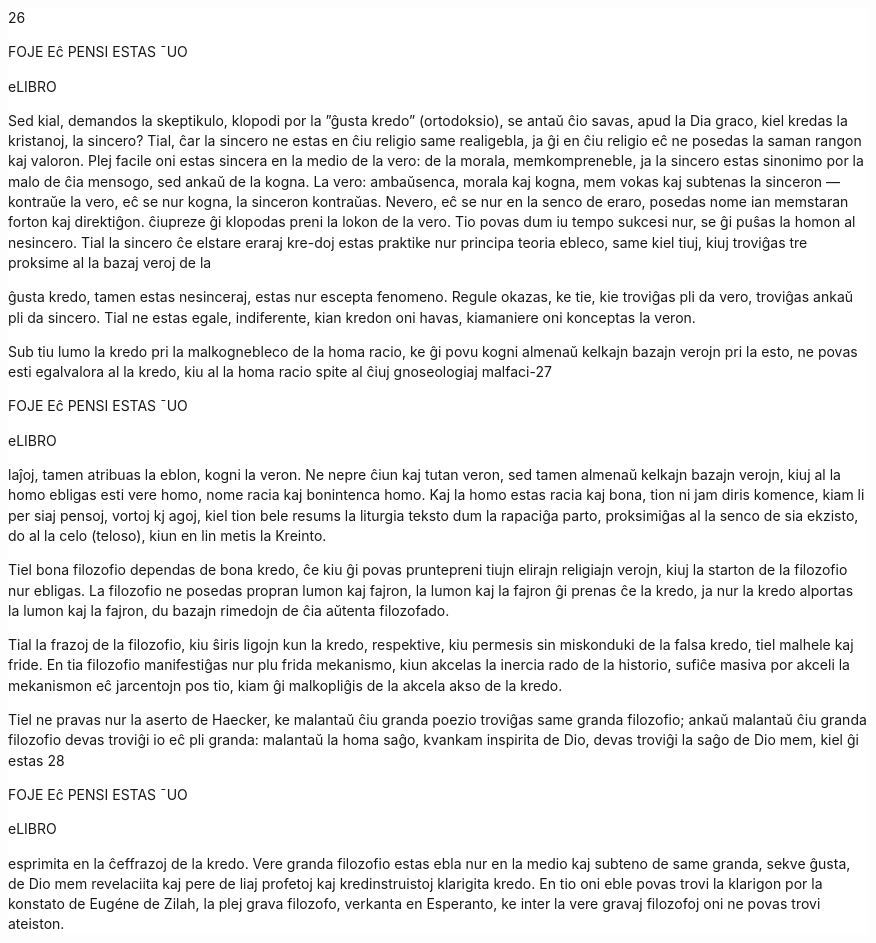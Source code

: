 26

FOJE Eĉ PENSI ESTAS ¯UO

eLIBRO

Sed kial, demandos la skeptikulo, klopodi por la ”ĝusta kredo” \(ortodoksio\), se antaŭ ĉio savas, apud la Dia graco, kiel kredas la kristanoj, la sincero? Tial, ĉar la sincero ne estas en ĉiu religio same realigebla, ja ĝi en ĉiu religio eĉ ne posedas la saman rangon kaj valoron. Plej facile oni estas sincera en la medio de la vero: de la morala, memkompreneble, ja la sincero estas sinonimo por la malo de ĉia mensogo, sed ankaŭ de la kogna. La vero: ambaŭsenca, morala kaj kogna, mem vokas kaj subtenas la sinceron — kontraŭe la vero, eĉ se nur kogna, la sinceron kontraŭas. Nevero, eĉ se nur en la senco de eraro, posedas nome ian memstaran forton kaj direktiĝon. ĉiupreze ĝi klopodas preni la lokon de la vero. Tio povas dum iu tempo sukcesi nur, se ĝi puŝas la homon al nesincero. Tial la sincero ĉe elstare eraraj kre-doj estas praktike nur principa teoria ebleco, same kiel tiuj, kiuj troviĝas tre proksime al la bazaj veroj de la

ĝusta kredo, tamen estas nesinceraj, estas nur escepta fenomeno. Regule okazas, ke tie, kie troviĝas pli da vero, troviĝas ankaŭ pli da sincero. Tial ne estas egale, indiferente, kian kredon oni havas, kiamaniere oni konceptas la veron. 

Sub tiu lumo la kredo pri la malkognebleco de la homa racio, ke ĝi povu kogni almenaŭ kelkajn bazajn verojn pri la esto, ne povas esti egalvalora al la kredo, kiu al la homa racio spite al ĉiuj gnoseologiaj malfaci-27

FOJE Eĉ PENSI ESTAS ¯UO

eLIBRO

laĵoj, tamen atribuas la eblon, kogni la veron. Ne nepre ĉiun kaj tutan veron, sed tamen almenaŭ kelkajn bazajn verojn, kiuj al la homo ebligas esti vere homo, nome racia kaj bonintenca homo. Kaj la homo estas racia kaj bona, tion ni jam diris komence, kiam li per siaj pensoj, vortoj kj agoj, kiel tion bele resums la liturgia teksto dum la rapaciĝa parto, proksimiĝas al la senco de sia ekzisto, do al la celo \(teloso\), kiun en lin metis la Kreinto. 

Tiel bona filozofio dependas de bona kredo, ĉe kiu ĝi povas pruntepreni tiujn elirajn religiajn verojn, kiuj la starton de la filozofio nur ebligas. La filozofio ne posedas propran lumon kaj fajron, la lumon kaj la fajron ĝi prenas ĉe la kredo, ja nur la kredo alportas la lumon kaj la fajron, du bazajn rimedojn de ĉia aŭtenta filozofado. 

Tial la frazoj de la filozofio, kiu ŝiris ligojn kun la kredo, respektive, kiu permesis sin miskonduki de la falsa kredo, tiel malhele kaj fride. En tia filozofio manifestiĝas nur plu frida mekanismo, kiun akcelas la inercia rado de la historio, sufiĉe masiva por akceli la mekanismon eĉ jarcentojn pos tio, kiam ĝi malkopliĝis de la akcela akso de la kredo. 

Tiel ne pravas nur la aserto de Haecker, ke malantaŭ ĉiu granda poezio troviĝas same granda filozofio; ankaŭ malantaŭ ĉiu granda filozofio devas troviĝi io eĉ pli granda: malantaŭ la homa saĝo, kvankam inspirita de Dio, devas troviĝi la saĝo de Dio mem, kiel ĝi estas 28

FOJE Eĉ PENSI ESTAS ¯UO

eLIBRO

esprimita en la ĉeffrazoj de la kredo. Vere granda filozofio estas ebla nur en la medio kaj subteno de same granda, sekve ĝusta, de Dio mem revelaciita kaj pere de liaj profetoj kaj kredinstruistoj klarigita kredo. En tio oni eble povas trovi la klarigon por la konstato de Eugéne de Zilah, la plej grava filozofo, verkanta en Esperanto, ke inter la vere gravaj filozofoj oni ne povas trovi ateiston. 
